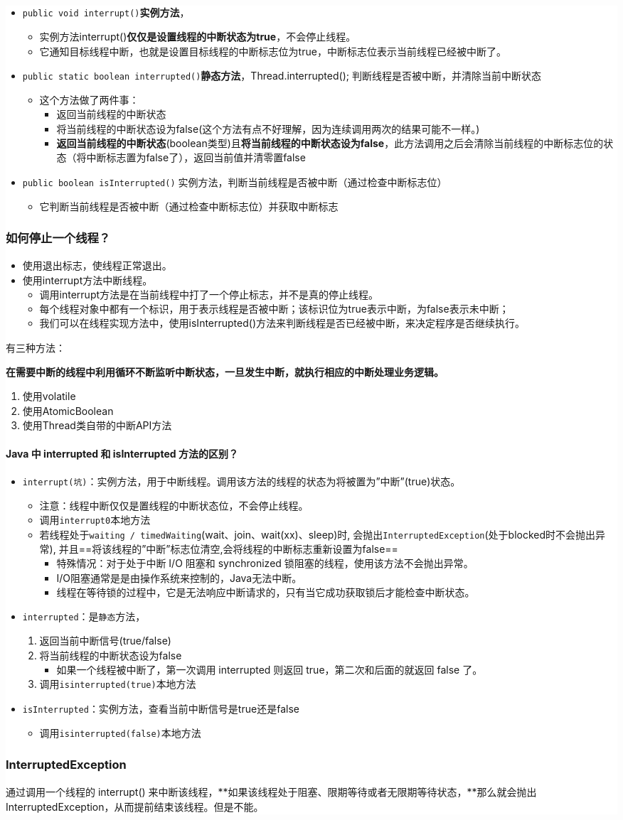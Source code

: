 - `public void interrupt()`**实例方法**，
  - 实例方法interrupt()**仅仅是设置线程的中断状态为true**，不会停止线程。
  - 它通知目标线程中断，也就是设置目标线程的中断标志位为true，中断标志位表示当前线程已经被中断了。

- `public static boolean interrupted()`**静态方法**，Thread.interrupted();  判断线程是否被中断，并清除当前中断状态
  - 这个方法做了两件事：
    - 返回当前线程的中断状态
    - 将当前线程的中断状态设为false(这个方法有点不好理解，因为连续调用两次的结果可能不一样。)
    - **返回当前线程的中断状态**(boolean类型)且**将当前线程的中断状态设为false**，此方法调用之后会清除当前线程的中断标志位的状态（将中断标志置为false了），返回当前值并清零置false

- `public boolean isInterrupted()`	实例方法，判断当前线程是否被中断（通过检查中断标志位）
  - 它判断当前线程是否被中断（通过检查中断标志位）并获取中断标志


### 如何停止一个线程？

- 使用退出标志，使线程正常退出。
- 使用interrupt方法中断线程。
  - 调用interrupt方法是在当前线程中打了一个停止标志，并不是真的停止线程。
  - 每个线程对象中都有一个标识，用于表示线程是否被中断；该标识位为true表示中断，为false表示未中断；
  - 我们可以在线程实现方法中，使用isInterrupted()方法来判断线程是否已经被中断，来决定程序是否继续执行。



有三种方法：

**在需要中断的线程中利用循环不断监听中断状态，一旦发生中断，就执行相应的中断处理业务逻辑。**

1. 使用volatile
2. 使用AtomicBoolean
3. 使用Thread类自带的中断API方法

#### Java 中 interrupted 和 isInterrupted 方法的区别？

- `interrupt(坑)`：实例方法，用于中断线程。调用该方法的线程的状态为将被置为”中断”(true)状态。
  - 注意：线程中断仅仅是置线程的中断状态位，不会停止线程。
  - 调用`interrupt0`本地方法
  - 若线程处于`waiting / timedWaiting`(wait、join、wait(xx)、sleep)时, 会抛出`InterruptedException`(处于blocked时不会抛出异常), 并且==将该线程的”中断”标志位清空,会将线程的中断标志重新设置为false==
    - 特殊情况：对于处于中断 I/O 阻塞和 synchronized 锁阻塞的线程，使用该方法不会抛出异常。
    - I/O阻塞通常是是由操作系统来控制的，Java无法中断。
    - 线程在等待锁的过程中，它是无法响应中断请求的，只有当它成功获取锁后才能检查中断状态。
  
- `interrupted`：是`静态`方法，
  1. 返回当前中断信号(true/false)
  2. 将当前线程的中断状态设为false
     - 如果一个线程被中断了，第一次调用 interrupted 则返回 true，第二次和后面的就返回 false 了。
  3. 调用`isinterrupted(true)`本地方法

- `isInterrupted`：实例方法，查看当前中断信号是true还是false
  - 调用`isinterrupted(false)`本地方法

### InterruptedException

通过调用一个线程的 interrupt() 来中断该线程，**如果该线程处于阻塞、限期等待或者无限期等待状态，**那么就会抛出 InterruptedException，从而提前结束该线程。但是不能。

